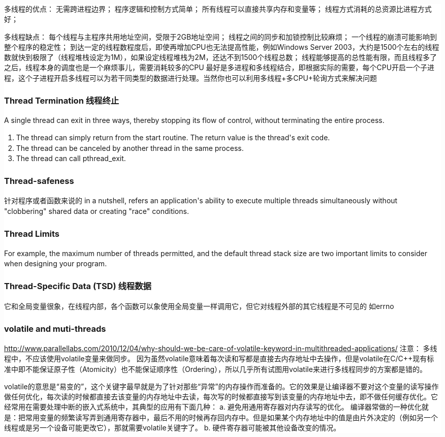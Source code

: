 多线程的优点：
无需跨进程边界；
程序逻辑和控制方式简单；
所有线程可以直接共享内存和变量等；
线程方式消耗的总资源比进程方式好；

多线程缺点：
每个线程与主程序共用地址空间，受限于2GB地址空间；
线程之间的同步和加锁控制比较麻烦；
一个线程的崩溃可能影响到整个程序的稳定性；
到达一定的线程数程度后，即使再增加CPU也无法提高性能，例如Windows Server 2003，大约是1500个左右的线程数就快到极限了（线程堆栈设定为1M），如果设定线程堆栈为2M，还达不到1500个线程总数；
线程能够提高的总性能有限，而且线程多了之后，线程本身的调度也是一个麻烦事儿，需要消耗较多的CPU
最好是多进程和多线程结合，即根据实际的需要，每个CPU开启一个子进程，这个子进程开启多线程可以为若干同类型的数据进行处理。当然你也可以利用多线程+多CPU+轮询方式来解决问题




### Thread Termination 线程终止
A single thread can exit in three ways, thereby stopping its flow of control, without terminating the entire process.
1. The thread can simply return from the start routine. The return value is the thread's exit code.
2. The thread can be canceled by another thread in the same process.
3. The thread can call pthread_exit.


### Thread-safeness
针对程序或者函数来说的
in a nutshell, refers an application's ability to execute multiple threads simultaneously without "clobbering" shared data or creating "race" conditions.

### Thread Limits
For example, the maximum number of threads permitted, and the default thread stack size are two important limits to consider when designing your program.


### Thread-Specific Data (TSD) 线程数据
它和全局变量很象，在线程内部，各个函数可以象使用全局变量一样调用它，但它对线程外部的其它线程是不可见的
如errno

### volatile and muti-threads
http://www.parallellabs.com/2010/12/04/why-should-we-be-care-of-volatile-keyword-in-multithreaded-applications/
注意：
	多线程中，不应该使用volatile变量来做同步。
	因为虽然volatile意味着每次读和写都是直接去内存地址中去操作，但是volatile在C/C++现有标准中即不能保证原子性（Atomicity）也不能保证顺序性（Ordering），所以几乎所有试图用volatile来进行多线程同步的方案都是错的。

volatile的意思是“易变的”，这个关键字最早就是为了针对那些“异常”的内存操作而准备的。它的效果是让编译器不要对这个变量的读写操作做任何优化，每次读的时候都直接去该变量的内存地址中去读，每次写的时候都直接写到该变量的内存地址中去，即不做任何缓存优化。它经常用在需要处理中断的嵌入式系统中，其典型的应用有下面几种：
a. 避免用通用寄存器对内存读写的优化。
编译器常做的一种优化就是：把常用变量的频繁读写弄到通用寄存器中，最后不用的时候再存回内存中。但是如果某个内存地址中的值是由片外决定的（例如另一个线程或是另一个设备可能更改它），那就需要volatile关键字了。
b. 硬件寄存器可能被其他设备改变的情况。

